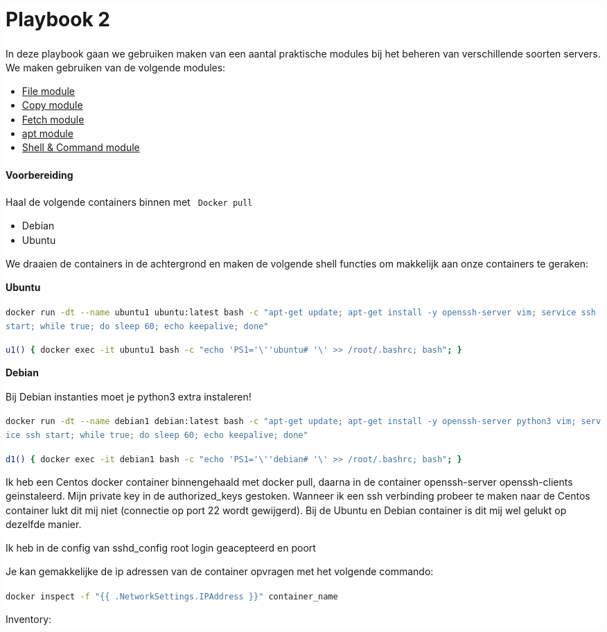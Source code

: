 # Playbook 2

In deze playbook gaan we gebruiken maken van een aantal praktische modules bij het beheren van verschillende soorten servers. We maken gebruiken van de volgende modules:

* [File module](#file-module)
* [Copy module](#copy-module)
* [Fetch module](#fetch-module)
* [apt module](#apt-module)
* [Shell & Command module](#Shell-&-Command-module)


#### Voorbereiding

Haal de volgende containers binnen met ``` Docker pull```
 * Debian
 * Ubuntu

We draaien de containers in de achtergrond en  maken de volgende shell functies om makkelijk aan onze containers te geraken:

**Ubuntu**

```bash
docker run -dt --name ubuntu1 ubuntu:latest bash -c "apt-get update; apt-get install -y openssh-server vim; service ssh start; while true; do sleep 60; echo keepalive; done"
```

```bash
u1() { docker exec -it ubuntu1 bash -c "echo 'PS1='\''ubuntu# '\' >> /root/.bashrc; bash"; }
```

**Debian**

Bij Debian instanties moet je python3 extra instaleren!

```bash
docker run -dt --name debian1 debian:latest bash -c "apt-get update; apt-get install -y openssh-server python3 vim; service ssh start; while true; do sleep 60; echo keepalive; done"
```

```bash
d1() { docker exec -it debian1 bash -c "echo 'PS1='\''debian# '\' >> /root/.bashrc; bash"; }
```
Ik heb een Centos docker container binnengehaald met docker pull, daarna in de container openssh-server openssh-clients geinstaleerd. Mijn private key in de authorized_keys gestoken. Wanneer ik een ssh verbinding probeer te maken naar de Centos container lukt dit mij niet (connectie op port 22 wordt gewijgerd). Bij de Ubuntu en Debian container is dit mij wel gelukt op dezelfde manier. 

Ik heb in de config van sshd_config root login geacepteerd en poort


Je kan gemakkelijke de ip adressen van de container opvragen met het volgende commando:

```bash
docker inspect -f "{{ .NetworkSettings.IPAddress }}" container_name
```
Inventory:
